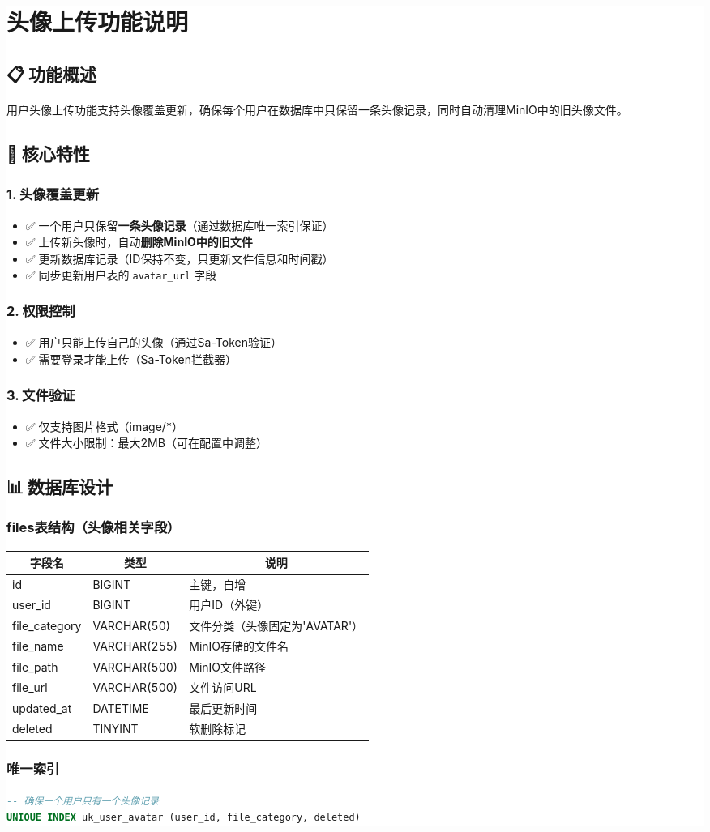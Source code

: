 # 头像上传功能说明

## 📋 功能概述

用户头像上传功能支持头像覆盖更新，确保每个用户在数据库中只保留一条头像记录，同时自动清理MinIO中的旧头像文件。

## 🔄 核心特性

### 1. 头像覆盖更新
- ✅ 一个用户只保留**一条头像记录**（通过数据库唯一索引保证）
- ✅ 上传新头像时，自动**删除MinIO中的旧文件**
- ✅ 更新数据库记录（ID保持不变，只更新文件信息和时间戳）
- ✅ 同步更新用户表的 `avatar_url` 字段

### 2. 权限控制
- ✅ 用户只能上传自己的头像（通过Sa-Token验证）
- ✅ 需要登录才能上传（Sa-Token拦截器）

### 3. 文件验证
- ✅ 仅支持图片格式（image/*）
- ✅ 文件大小限制：最大2MB（可在配置中调整）

## 📊 数据库设计

### files表结构（头像相关字段）

| 字段名 | 类型 | 说明 |
|--------|------|------|
| id | BIGINT | 主键，自增 |
| user_id | BIGINT | 用户ID（外键） |
| file_category | VARCHAR(50) | 文件分类（头像固定为'AVATAR'） |
| file_name | VARCHAR(255) | MinIO存储的文件名 |
| file_path | VARCHAR(500) | MinIO文件路径 |
| file_url | VARCHAR(500) | 文件访问URL |
| updated_at | DATETIME | 最后更新时间 |
| deleted | TINYINT | 软删除标记 |

### 唯一索引

```sql
-- 确保一个用户只有一个头像记录
UNIQUE INDEX uk_user_avatar (user_id, file_category, deleted)
```
